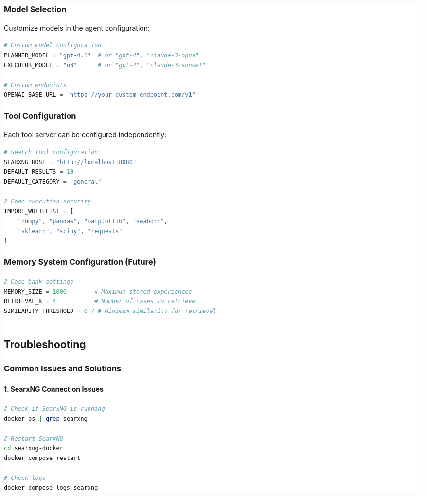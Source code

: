 ### Model Selection

Customize models in the agent configuration:

```python
# Custom model configuration
PLANNER_MODEL = "gpt-4.1"  # or "gpt-4", "claude-3-opus"
EXECUTOR_MODEL = "o3"      # or "gpt-4", "claude-3-sonnet"

# Custom endpoints
OPENAI_BASE_URL = "https://your-custom-endpoint.com/v1"
```

### Tool Configuration

Each tool server can be configured independently:

```python
# Search tool configuration
SEARXNG_HOST = "http://localhost:8080"
DEFAULT_RESULTS = 10
DEFAULT_CATEGORY = "general"

# Code execution security
IMPORT_WHITELIST = [
    "numpy", "pandas", "matplotlib", "seaborn",
    "sklearn", "scipy", "requests"
]
```

### Memory System Configuration (Future)

```python
# Case bank settings
MEMORY_SIZE = 1000        # Maximum stored experiences
RETRIEVAL_K = 4           # Number of cases to retrieve
SIMILARITY_THRESHOLD = 0.7 # Minimum similarity for retrieval
```

---

## Troubleshooting

### Common Issues and Solutions

#### 1. SearxNG Connection Issues
```bash
# Check if SearxNG is running
docker ps | grep searxng

# Restart SearxNG
cd searxng-docker
docker compose restart

# Check logs
docker compose logs searxng
```
